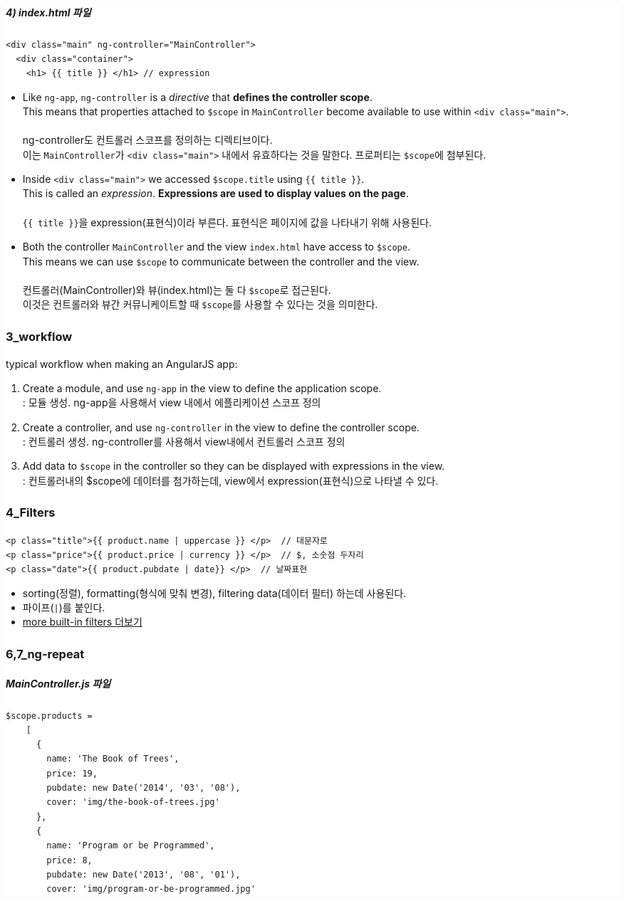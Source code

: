 ##### 4) index.html 파일

```
<div class="main" ng-controller="MainController">
  <div class="container">
    <h1> {{ title }} </h1> // expression
```

- Like `ng-app`, `ng-controller` is a *directive* that **defines the controller scope**. <br>
This means that properties attached to `$scope` in `MainController` become available to use within `<div class="main">`.<br><br>
ng-controller도 컨트롤러 스코프를 정의하는 디렉티브이다.  <br>
이는 `MainController`가 `<div class="main">` 내에서 유효하다는 것을 말한다. 프로퍼티는 `$scope`에 첨부된다. 

- Inside `<div class="main">` we accessed `$scope.title` using `{{ title }}`. <br>
This is called an *expression*. **Expressions are used to display values on the page**. <br><br>
`{{ title }}`을 expression(표현식)이라 부른다. 표현식은 페이지에 값을 나타내기 위해 사용된다. 

- Both the controller `MainController` and the view `index.html` have access to `$scope`. <br>
This means we can use `$scope` to communicate between the controller and the view.<br><br>
컨트롤러(MainController)와 뷰(index.html)는 둘 다 `$scope`로 접근된다. <br>
이것은 컨트롤러와 뷰간 커뮤니케이트할 때 `$scope`를 사용할 수 있다는 것을 의미한다. 


### 3_workflow

typical workflow when making an AngularJS app:

1. Create a module, and use `ng-app` in the view to define the application scope.<br>
	: 모듈 생성. ng-app을 사용해서 view 내에서 에플리케이션 스코프 정의

1. Create a controller, and use `ng-controller` in the view to define the controller scope.<br>
	: 컨트롤러 생성. ng-controller를 사용해서 view내에서 컨트롤러 스코프 정의 

1. Add data to `$scope` in the controller so they can be displayed with expressions in the view.<br>
	: 컨트롤러내의 $scope에 데이터를 첨가하는데, view에서 expression(표현식)으로 나타낼 수 있다. 


### 4_Filters

```
<p class="title">{{ product.name | uppercase }} </p>  // 대문자로
<p class="price">{{ product.price | currency }} </p>  // $, 소숫점 두자리
<p class="date">{{ product.pubdate | date}} </p>  // 날짜표현 
```

- sorting(정렬), formatting(형식에 맞춰 변경), filtering data(데이터 필터) 하는데 사용된다. 
- 파이프(`|`)를 붙인다. 
- [more built-in filters 더보기](https://docs.angularjs.org/api/ng/filter)


### 6,7_ng-repeat

##### MainController.js 파일 

```
$scope.products =
    [
      {
        name: 'The Book of Trees',
        price: 19,
        pubdate: new Date('2014', '03', '08'),
        cover: 'img/the-book-of-trees.jpg'
      },
      {
        name: 'Program or be Programmed',
        price: 8,
        pubdate: new Date('2013', '08', '01'),
        cover: 'img/program-or-be-programmed.jpg'
```